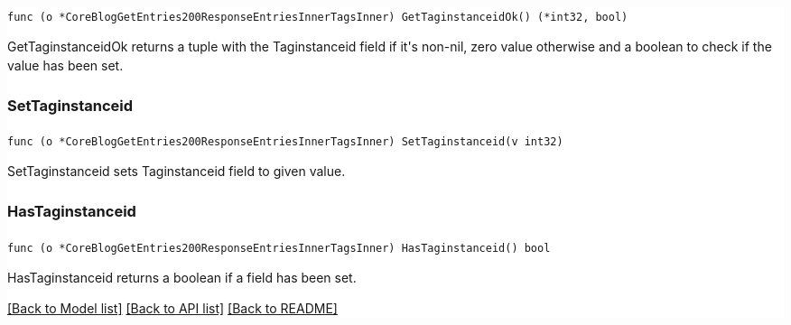 `func (o *CoreBlogGetEntries200ResponseEntriesInnerTagsInner) GetTaginstanceidOk() (*int32, bool)`

GetTaginstanceidOk returns a tuple with the Taginstanceid field if it's non-nil, zero value otherwise
and a boolean to check if the value has been set.

### SetTaginstanceid

`func (o *CoreBlogGetEntries200ResponseEntriesInnerTagsInner) SetTaginstanceid(v int32)`

SetTaginstanceid sets Taginstanceid field to given value.

### HasTaginstanceid

`func (o *CoreBlogGetEntries200ResponseEntriesInnerTagsInner) HasTaginstanceid() bool`

HasTaginstanceid returns a boolean if a field has been set.


[[Back to Model list]](../README.md#documentation-for-models) [[Back to API list]](../README.md#documentation-for-api-endpoints) [[Back to README]](../README.md)


